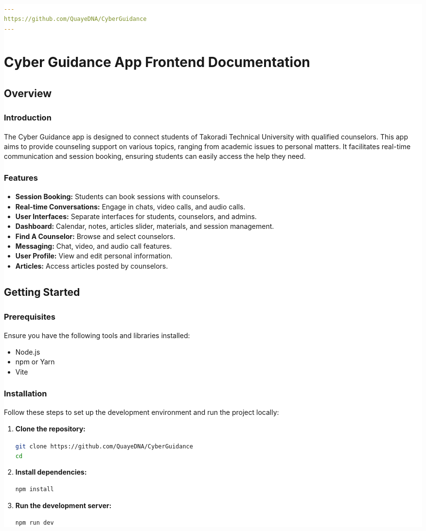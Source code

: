 ```yaml
---
https://github.com/QuayeDNA/CyberGuidance
---
```

# Cyber Guidance App Frontend Documentation

## Overview

### Introduction

The Cyber Guidance app is designed to connect students of Takoradi Technical University with qualified counselors. This app aims to provide counseling support on various topics, ranging from academic issues to personal matters. It facilitates real-time communication and session booking, ensuring students can easily access the help they need.

### Features

- **Session Booking:** Students can book sessions with counselors.
- **Real-time Conversations:** Engage in chats, video calls, and audio calls.
- **User Interfaces:** Separate interfaces for students, counselors, and admins.
- **Dashboard:** Calendar, notes, articles slider, materials, and session management.
- **Find A Counselor:** Browse and select counselors.
- **Messaging:** Chat, video, and audio call features.
- **User Profile:** View and edit personal information.
- **Articles:** Access articles posted by counselors.

## Getting Started

### Prerequisites

Ensure you have the following tools and libraries installed:

- Node.js
- npm or Yarn
- Vite

### Installation

Follow these steps to set up the development environment and run the project locally:

1. **Clone the repository:**
   ```bash
   git clone https://github.com/QuayeDNA/CyberGuidance
   cd 
   ```
2. **Install dependencies:**
   ```bash
   npm install
   ```
3. **Run the development server:**
   ```bash
   npm run dev
   ```
